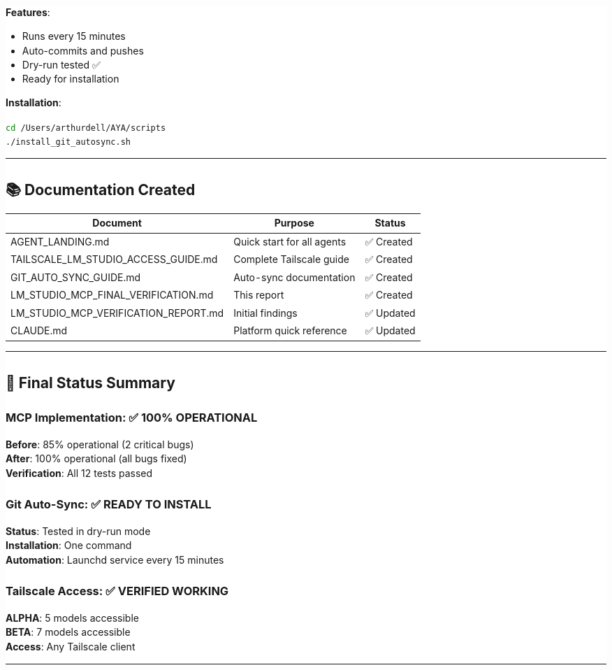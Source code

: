 **Features**:
- Runs every 15 minutes
- Auto-commits and pushes
- Dry-run tested ✅
- Ready for installation

**Installation**:
```bash
cd /Users/arthurdell/AYA/scripts
./install_git_autosync.sh
```

---

## 📚 Documentation Created

| Document | Purpose | Status |
|----------|---------|--------|
| AGENT_LANDING.md | Quick start for all agents | ✅ Created |
| TAILSCALE_LM_STUDIO_ACCESS_GUIDE.md | Complete Tailscale guide | ✅ Created |
| GIT_AUTO_SYNC_GUIDE.md | Auto-sync documentation | ✅ Created |
| LM_STUDIO_MCP_FINAL_VERIFICATION.md | This report | ✅ Created |
| LM_STUDIO_MCP_VERIFICATION_REPORT.md | Initial findings | ✅ Updated |
| CLAUDE.md | Platform quick reference | ✅ Updated |

---

## 🎯 Final Status Summary

### MCP Implementation: ✅ 100% OPERATIONAL

**Before**: 85% operational (2 critical bugs)  
**After**: 100% operational (all bugs fixed)  
**Verification**: All 12 tests passed  

### Git Auto-Sync: ✅ READY TO INSTALL

**Status**: Tested in dry-run mode  
**Installation**: One command  
**Automation**: Launchd service every 15 minutes  

### Tailscale Access: ✅ VERIFIED WORKING

**ALPHA**: 5 models accessible  
**BETA**: 7 models accessible  
**Access**: Any Tailscale client  

---
